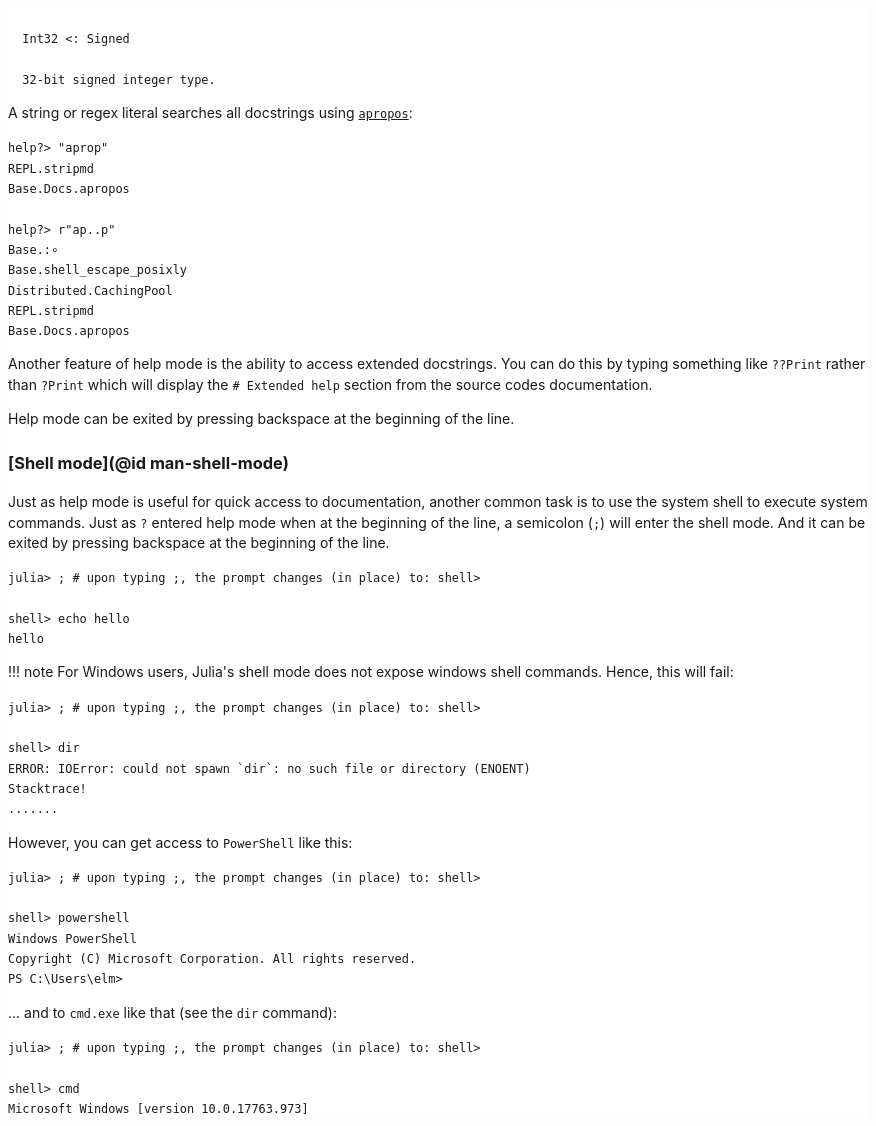 ```

  Int32 <: Signed

  32-bit signed integer type.
```

A string or regex literal searches all docstrings using [`apropos`](@ref):

```
help?> "aprop"
REPL.stripmd
Base.Docs.apropos

help?> r"ap..p"
Base.:∘
Base.shell_escape_posixly
Distributed.CachingPool
REPL.stripmd
Base.Docs.apropos
```

Another feature of help mode is the ability to access extended docstrings. You can do this by typing something like `??Print` rather than `?Print` which will display the `# Extended help` section from the source codes documentation.

Help mode can be exited by pressing backspace at the beginning of the line.

### [Shell mode](@id man-shell-mode)

Just as help mode is useful for quick access to documentation, another common task is to use the
system shell to execute system commands. Just as `?` entered help mode when at the beginning
of the line, a semicolon (`;`) will enter the shell mode. And it can be exited by pressing backspace
at the beginning of the line.

```julia-repl
julia> ; # upon typing ;, the prompt changes (in place) to: shell>

shell> echo hello
hello
```
!!! note
    For Windows users, Julia's shell mode does not expose windows shell commands.
    Hence, this will fail:

```julia-repl
julia> ; # upon typing ;, the prompt changes (in place) to: shell>

shell> dir
ERROR: IOError: could not spawn `dir`: no such file or directory (ENOENT)
Stacktrace!
.......
```
However, you can get access to `PowerShell` like this:
```julia-repl
julia> ; # upon typing ;, the prompt changes (in place) to: shell>

shell> powershell
Windows PowerShell
Copyright (C) Microsoft Corporation. All rights reserved.
PS C:\Users\elm>
```
... and to `cmd.exe` like that (see the `dir` command):
```julia-repl
julia> ; # upon typing ;, the prompt changes (in place) to: shell>

shell> cmd
Microsoft Windows [version 10.0.17763.973]
```